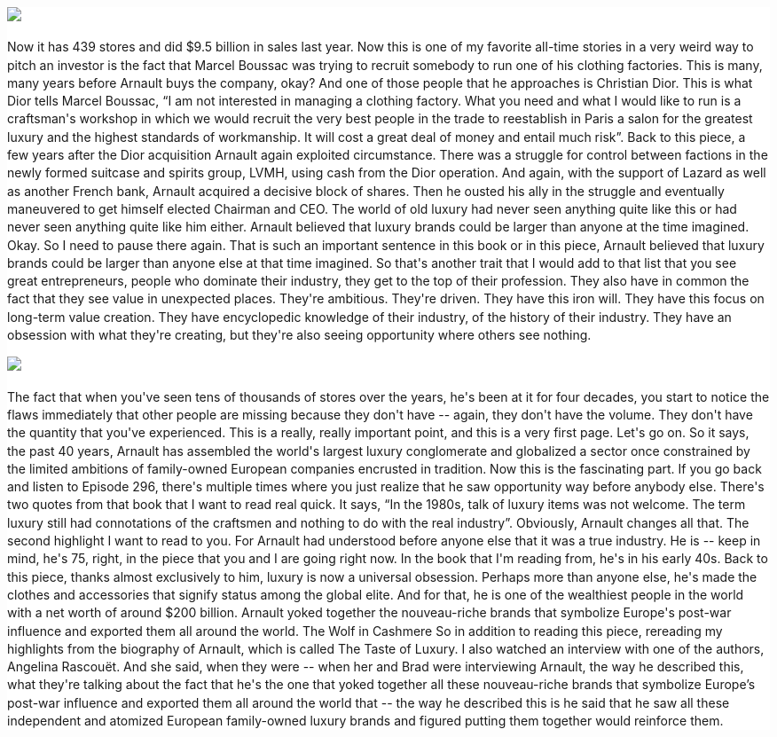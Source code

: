 ![](https://www.foundersnotes.com/static/images/new_icons/chevron-down-alt-thin.svg)

Now it has 439 stores and did $9.5 billion in sales last year. Now this is one of my favorite all-time stories in a very weird way to pitch an investor is the fact that Marcel Boussac was trying to recruit somebody to run one of his clothing factories. This is many, many years before Arnault buys the company, okay? And one of those people that he approaches is Christian Dior. This is what Dior tells Marcel Boussac, “I am not interested in managing a clothing factory. What you need and what I would like to run is a craftsman's workshop in which we would recruit the very best people in the trade to reestablish in Paris a salon for the greatest luxury and the highest standards of workmanship. It will cost a great deal of money and entail much risk”. Back to this piece, a few years after the Dior acquisition Arnault again exploited circumstance. There was a struggle for control between factions in the newly formed suitcase and spirits group, LVMH, using cash from the Dior operation. And again, with the support of Lazard as well as another French bank, Arnault acquired a decisive block of shares. Then he ousted his ally in the struggle and eventually maneuvered to get himself elected Chairman and CEO. The world of old luxury had never seen anything quite like this or had never seen anything quite like him either. Arnault believed that luxury brands could be larger than anyone at the time imagined. Okay. So I need to pause there again. That is such an important sentence in this book or in this piece, Arnault believed that luxury brands could be larger than anyone else at that time imagined. So that's another trait that I would add to that list that you see great entrepreneurs, people who dominate their industry, they get to the top of their profession. They also have in common the fact that they see value in unexpected places. They're ambitious. They're driven. They have this iron will. They have this focus on long-term value creation. They have encyclopedic knowledge of their industry, of the history of their industry. They have an obsession with what they're creating, but they're also seeing opportunity where others see nothing.

![](https://www.foundersnotes.com/static/images/new_icons/chevron-down-alt-thin.svg)

The fact that when you've seen tens of thousands of stores over the years, he's been at it for four decades, you start to notice the flaws immediately that other people are missing because they don't have -- again, they don't have the volume. They don't have the quantity that you've experienced. This is a really, really important point, and this is a very first page. Let's go on. So it says, the past 40 years, Arnault has assembled the world's largest luxury conglomerate and globalized a sector once constrained by the limited ambitions of family-owned European companies encrusted in tradition. Now this is the fascinating part. If you go back and listen to Episode 296, there's multiple times where you just realize that he saw opportunity way before anybody else. There's two quotes from that book that I want to read real quick. It says, “In the 1980s, talk of luxury items was not welcome. The term luxury still had connotations of the craftsmen and nothing to do with the real industry”. Obviously, Arnault changes all that. The second highlight I want to read to you. For Arnault had understood before anyone else that it was a true industry. He is -- keep in mind, he's 75, right, in the piece that you and I are going right now. In the book that I'm reading from, he's in his early 40s. Back to this piece, thanks almost exclusively to him, luxury is now a universal obsession. Perhaps more than anyone else, he's made the clothes and accessories that signify status among the global elite. And for that, he is one of the wealthiest people in the world with a net worth of around $200 billion. Arnault yoked together the nouveau-riche brands that symbolize Europe's post-war influence and exported them all around the world. The Wolf in Cashmere So in addition to reading this piece, rereading my highlights from the biography of Arnault, which is called The Taste of Luxury. I also watched an interview with one of the authors, Angelina Rascouët. And she said, when they were -- when her and Brad were interviewing Arnault, the way he described this, what they're talking about the fact that he's the one that yoked together all these nouveau-riche brands that symbolize Europe’s post-war influence and exported them all around the world that -- the way he described this is he said that he saw all these independent and atomized European family-owned luxury brands and figured putting them together would reinforce them.

